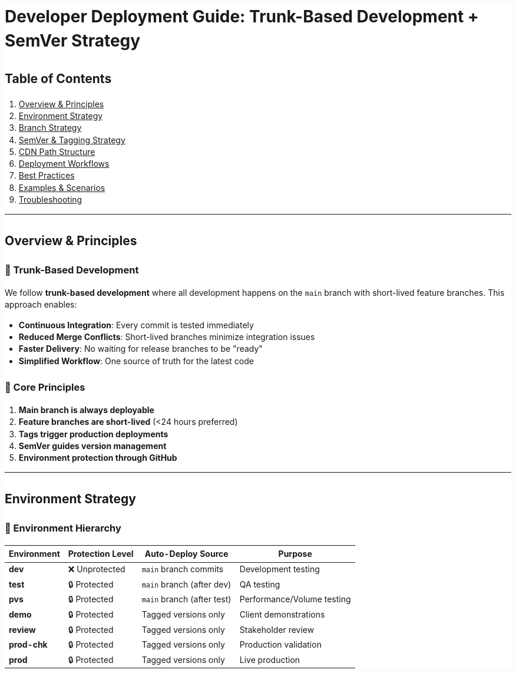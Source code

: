 # Developer Deployment Guide: Trunk-Based Development + SemVer Strategy

## Table of Contents
1. [Overview & Principles](#overview--principles)
2. [Environment Strategy](#environment-strategy)
3. [Branch Strategy](#branch-strategy)
4. [SemVer & Tagging Strategy](#semver--tagging-strategy)
5. [CDN Path Structure](#cdn-path-structure)
6. [Deployment Workflows](#deployment-workflows)
7. [Best Practices](#best-practices)
8. [Examples & Scenarios](#examples--scenarios)
9. [Troubleshooting](#troubleshooting)

---

## Overview & Principles

### 🌿 Trunk-Based Development
We follow **trunk-based development** where all development happens on the `main` branch with short-lived feature branches. This approach enables:
- **Continuous Integration**: Every commit is tested immediately
- **Reduced Merge Conflicts**: Short-lived branches minimize integration issues
- **Faster Delivery**: No waiting for release branches to be "ready"
- **Simplified Workflow**: One source of truth for the latest code

### 🎯 Core Principles
1. **Main branch is always deployable**
2. **Feature branches are short-lived** (<24 hours preferred)
3. **Tags trigger production deployments**
4. **SemVer guides version management**
5. **Environment protection through GitHub**

---

## Environment Strategy

### 🏢 Environment Hierarchy

| Environment | Protection Level | Auto-Deploy Source | Purpose |
|-------------|------------------|-------------------|---------|
| **dev** | ❌ Unprotected | `main` branch commits | Development testing |
| **test** | 🔒 Protected | `main` branch (after dev) | QA testing |
| **pvs** | 🔒 Protected | `main` branch (after test) | Performance/Volume testing |
| **demo** | 🔒 Protected | Tagged versions only | Client demonstrations |
| **review** | 🔒 Protected | Tagged versions only | Stakeholder review |
| **prod-chk** | 🔒 Protected | Tagged versions only | Production validation |
| **prod** | 🔒 Protected | Tagged versions only | Live production |
